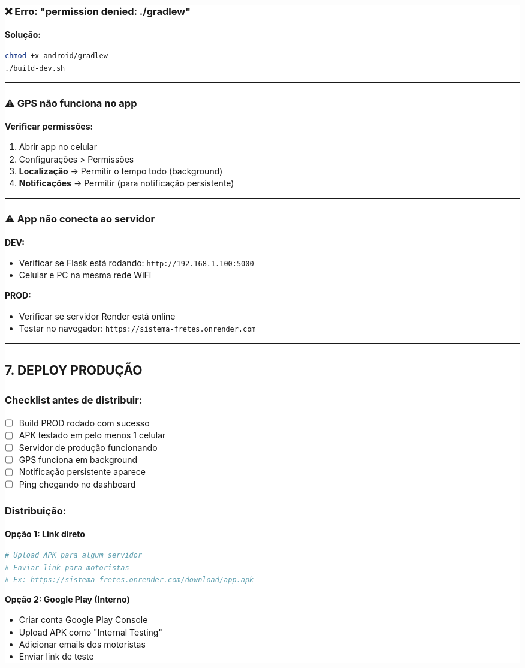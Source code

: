 
### ❌ **Erro: "permission denied: ./gradlew"**

**Solução:**
```bash
chmod +x android/gradlew
./build-dev.sh
```

---

### ⚠️ **GPS não funciona no app**

**Verificar permissões:**
1. Abrir app no celular
2. Configurações > Permissões
3. **Localização** → Permitir o tempo todo (background)
4. **Notificações** → Permitir (para notificação persistente)

---

### ⚠️ **App não conecta ao servidor**

**DEV:**
- Verificar se Flask está rodando: `http://192.168.1.100:5000`
- Celular e PC na mesma rede WiFi

**PROD:**
- Verificar se servidor Render está online
- Testar no navegador: `https://sistema-fretes.onrender.com`

---

## 7. DEPLOY PRODUÇÃO

### **Checklist antes de distribuir:**

- [ ] Build PROD rodado com sucesso
- [ ] APK testado em pelo menos 1 celular
- [ ] Servidor de produção funcionando
- [ ] GPS funciona em background
- [ ] Notificação persistente aparece
- [ ] Ping chegando no dashboard

### **Distribuição:**

**Opção 1: Link direto**
```bash
# Upload APK para algum servidor
# Enviar link para motoristas
# Ex: https://sistema-fretes.onrender.com/download/app.apk
```

**Opção 2: Google Play (Interno)**
- Criar conta Google Play Console
- Upload APK como "Internal Testing"
- Adicionar emails dos motoristas
- Enviar link de teste
